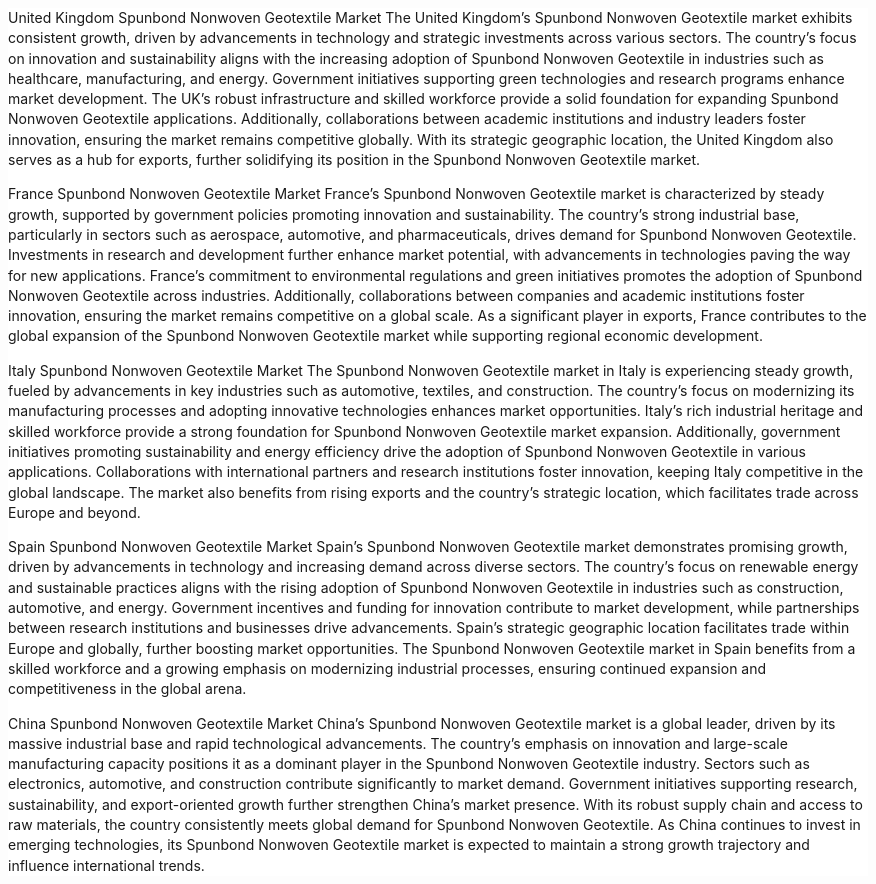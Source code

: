 United Kingdom Spunbond Nonwoven Geotextile Market
The United Kingdom’s Spunbond Nonwoven Geotextile market exhibits consistent growth, driven by advancements in technology and strategic investments across various sectors. The country’s focus on innovation and sustainability aligns with the increasing adoption of Spunbond Nonwoven Geotextile in industries such as healthcare, manufacturing, and energy. Government initiatives supporting green technologies and research programs enhance market development. The UK’s robust infrastructure and skilled workforce provide a solid foundation for expanding Spunbond Nonwoven Geotextile applications. Additionally, collaborations between academic institutions and industry leaders foster innovation, ensuring the market remains competitive globally. With its strategic geographic location, the United Kingdom also serves as a hub for exports, further solidifying its position in the Spunbond Nonwoven Geotextile market.

France Spunbond Nonwoven Geotextile Market
France’s Spunbond Nonwoven Geotextile market is characterized by steady growth, supported by government policies promoting innovation and sustainability. The country’s strong industrial base, particularly in sectors such as aerospace, automotive, and pharmaceuticals, drives demand for Spunbond Nonwoven Geotextile. Investments in research and development further enhance market potential, with advancements in technologies paving the way for new applications. France’s commitment to environmental regulations and green initiatives promotes the adoption of Spunbond Nonwoven Geotextile across industries. Additionally, collaborations between companies and academic institutions foster innovation, ensuring the market remains competitive on a global scale. As a significant player in exports, France contributes to the global expansion of the Spunbond Nonwoven Geotextile market while supporting regional economic development.

Italy Spunbond Nonwoven Geotextile Market
The Spunbond Nonwoven Geotextile market in Italy is experiencing steady growth, fueled by advancements in key industries such as automotive, textiles, and construction. The country’s focus on modernizing its manufacturing processes and adopting innovative technologies enhances market opportunities. Italy’s rich industrial heritage and skilled workforce provide a strong foundation for Spunbond Nonwoven Geotextile market expansion. Additionally, government initiatives promoting sustainability and energy efficiency drive the adoption of Spunbond Nonwoven Geotextile in various applications. Collaborations with international partners and research institutions foster innovation, keeping Italy competitive in the global landscape. The market also benefits from rising exports and the country’s strategic location, which facilitates trade across Europe and beyond.

Spain Spunbond Nonwoven Geotextile Market
Spain’s Spunbond Nonwoven Geotextile market demonstrates promising growth, driven by advancements in technology and increasing demand across diverse sectors. The country’s focus on renewable energy and sustainable practices aligns with the rising adoption of Spunbond Nonwoven Geotextile in industries such as construction, automotive, and energy. Government incentives and funding for innovation contribute to market development, while partnerships between research institutions and businesses drive advancements. Spain’s strategic geographic location facilitates trade within Europe and globally, further boosting market opportunities. The Spunbond Nonwoven Geotextile market in Spain benefits from a skilled workforce and a growing emphasis on modernizing industrial processes, ensuring continued expansion and competitiveness in the global arena.

China Spunbond Nonwoven Geotextile Market
China’s Spunbond Nonwoven Geotextile market is a global leader, driven by its massive industrial base and rapid technological advancements. The country’s emphasis on innovation and large-scale manufacturing capacity positions it as a dominant player in the Spunbond Nonwoven Geotextile industry. Sectors such as electronics, automotive, and construction contribute significantly to market demand. Government initiatives supporting research, sustainability, and export-oriented growth further strengthen China’s market presence. With its robust supply chain and access to raw materials, the country consistently meets global demand for Spunbond Nonwoven Geotextile. As China continues to invest in emerging technologies, its Spunbond Nonwoven Geotextile market is expected to maintain a strong growth trajectory and influence international trends.
